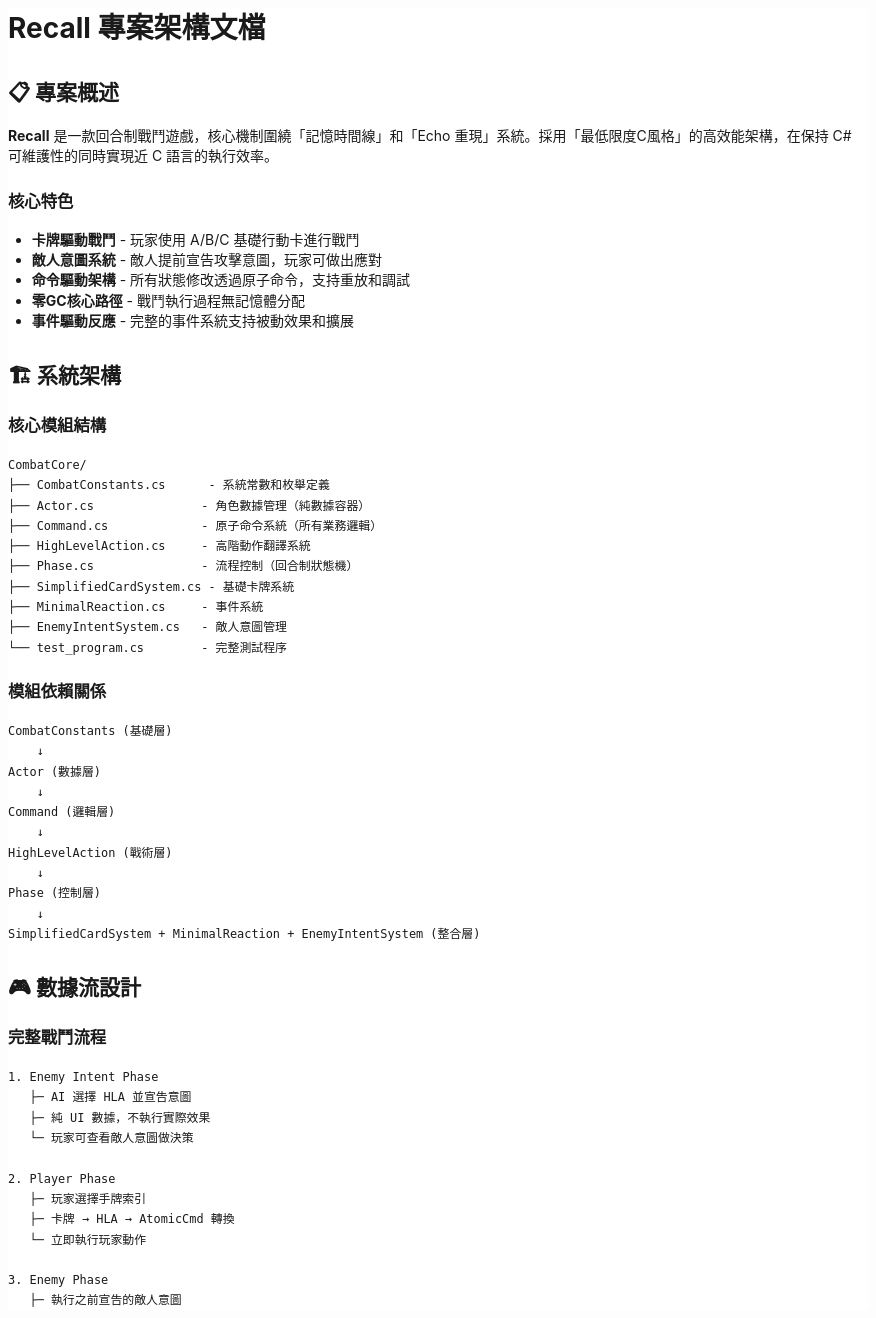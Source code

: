 # Recall 專案架構文檔

## 📋 專案概述

**Recall** 是一款回合制戰鬥遊戲，核心機制圍繞「記憶時間線」和「Echo 重現」系統。採用「最低限度C風格」的高效能架構，在保持 C# 可維護性的同時實現近 C 語言的執行效率。

### 核心特色
- **卡牌驅動戰鬥** - 玩家使用 A/B/C 基礎行動卡進行戰鬥
- **敵人意圖系統** - 敵人提前宣告攻擊意圖，玩家可做出應對
- **命令驅動架構** - 所有狀態修改透過原子命令，支持重放和調試
- **零GC核心路徑** - 戰鬥執行過程無記憶體分配
- **事件驅動反應** - 完整的事件系統支持被動效果和擴展

## 🏗️ 系統架構

### 核心模組結構
```
CombatCore/
├── CombatConstants.cs      - 系統常數和枚舉定義
├── Actor.cs               - 角色數據管理（純數據容器）
├── Command.cs             - 原子命令系統（所有業務邏輯）
├── HighLevelAction.cs     - 高階動作翻譯系統
├── Phase.cs               - 流程控制（回合制狀態機）
├── SimplifiedCardSystem.cs - 基礎卡牌系統
├── MinimalReaction.cs     - 事件系統
├── EnemyIntentSystem.cs   - 敵人意圖管理
└── test_program.cs        - 完整測試程序
```

### 模組依賴關係
```
CombatConstants (基礎層)
    ↓
Actor (數據層)
    ↓
Command (邏輯層)
    ↓
HighLevelAction (戰術層)
    ↓
Phase (控制層)
    ↓
SimplifiedCardSystem + MinimalReaction + EnemyIntentSystem (整合層)
```

## 🎮 數據流設計

### 完整戰鬥流程
```
1. Enemy Intent Phase
   ├─ AI 選擇 HLA 並宣告意圖
   ├─ 純 UI 數據，不執行實際效果
   └─ 玩家可查看敵人意圖做決策

2. Player Phase
   ├─ 玩家選擇手牌索引
   ├─ 卡牌 → HLA → AtomicCmd 轉換
   └─ 立即執行玩家動作

3. Enemy Phase  
   ├─ 執行之前宣告的敵人意圖
```